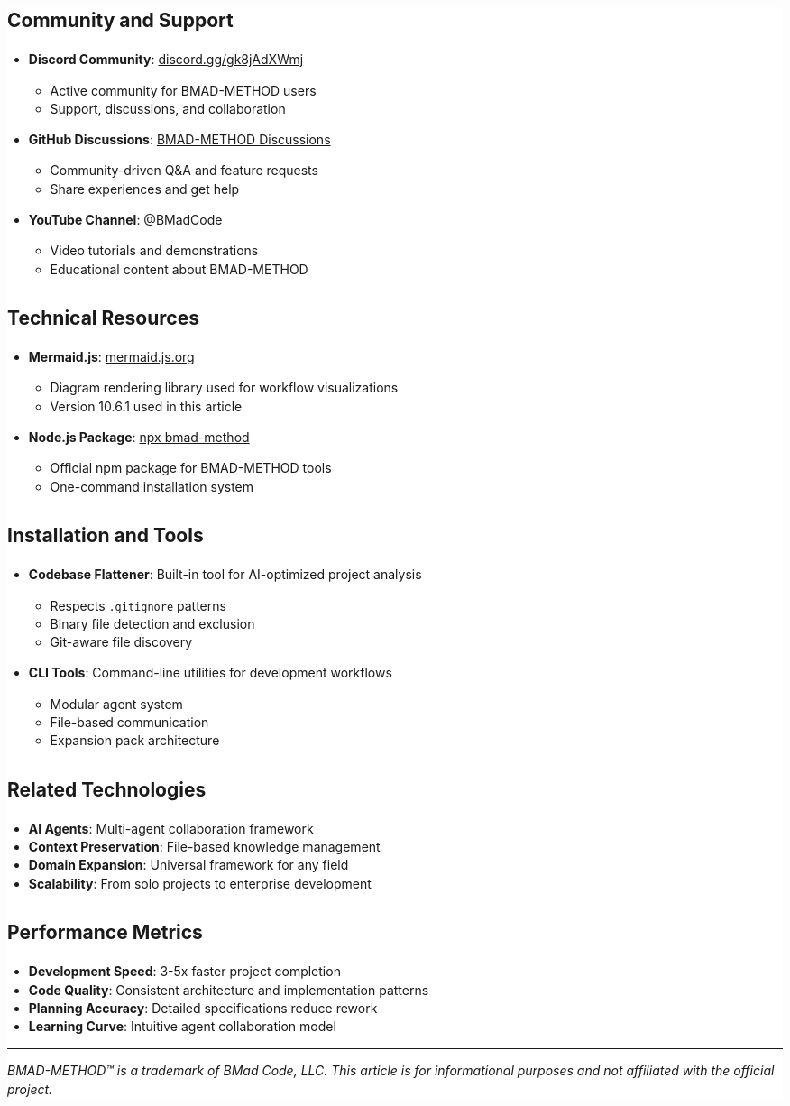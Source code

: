 ## Community and Support

- **Discord Community**: [discord.gg/gk8jAdXWmj](https://discord.gg/gk8jAdXWmj)
  - Active community for BMAD-METHOD users
  - Support, discussions, and collaboration

- **GitHub Discussions**: [BMAD-METHOD Discussions](https://github.com/bmad-code-org/BMAD-METHOD/discussions)
  - Community-driven Q&A and feature requests
  - Share experiences and get help

- **YouTube Channel**: [@BMadCode](https://www.youtube.com/@BMadCode)
  - Video tutorials and demonstrations
  - Educational content about BMAD-METHOD

## Technical Resources

- **Mermaid.js**: [mermaid.js.org](https://mermaid.js.org/)
  - Diagram rendering library used for workflow visualizations
  - Version 10.6.1 used in this article

- **Node.js Package**: [npx bmad-method](https://www.npmjs.com/package/bmad-method)
  - Official npm package for BMAD-METHOD tools
  - One-command installation system

## Installation and Tools

- **Codebase Flattener**: Built-in tool for AI-optimized project analysis
  - Respects `.gitignore` patterns
  - Binary file detection and exclusion
  - Git-aware file discovery

- **CLI Tools**: Command-line utilities for development workflows
  - Modular agent system
  - File-based communication
  - Expansion pack architecture

## Related Technologies

- **AI Agents**: Multi-agent collaboration framework
- **Context Preservation**: File-based knowledge management
- **Domain Expansion**: Universal framework for any field
- **Scalability**: From solo projects to enterprise development

## Performance Metrics

- **Development Speed**: 3-5x faster project completion
- **Code Quality**: Consistent architecture and implementation patterns
- **Planning Accuracy**: Detailed specifications reduce rework
- **Learning Curve**: Intuitive agent collaboration model

---

*BMAD-METHOD™ is a trademark of BMad Code, LLC. This article is for informational purposes and not affiliated with the official project.*
